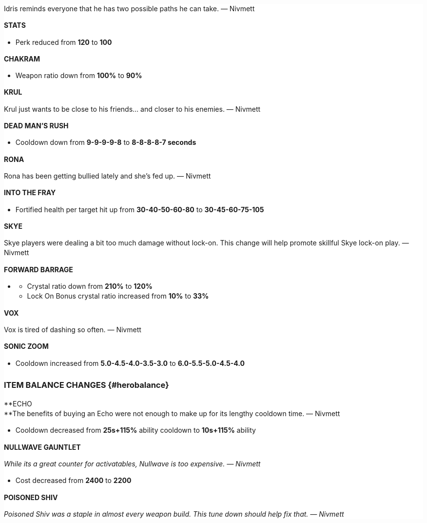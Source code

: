 Idris reminds everyone that he has two possible paths he can take. — Nivmett

**STATS**

* Perk reduced from **120** to **100**

**CHAKRAM**

* Weapon ratio down from **100%** to **90%**

**KRUL**

Krul just wants to be close to his friends… and closer to his enemies. — Nivmett

**DEAD MAN’S RUSH**

* Cooldown down from **9-9-9-9-8** to **8-8-8-8-7 seconds**

**RONA**

Rona has been getting bullied lately and she’s fed up. — Nivmett

**INTO THE FRAY**

* Fortified health per target hit up from **30-40-50-60-80** to **30-45-60-75-105**

**SKYE**

Skye players were dealing a bit too much damage without lock-on. This change will help promote skillful Skye lock-on play. —Nivmett

**FORWARD BARRAGE**

* * Crystal ratio down from **210%** to **120%**
  * Lock On Bonus crystal ratio increased from **10%** to **33%**

**VOX**

Vox is tired of dashing so often. — Nivmett

**SONIC ZOOM**

* Cooldown increased from **5.0-4.5-4.0-3.5-3.0** to **6.0-5.5-5.0-4.5-4.0**

### ITEM BALANCE CHANGES {#herobalance}

**ECHO    
**The benefits of buying an Echo were not enough to make up for its lengthy cooldown time. — Nivmett

* Cooldown decreased from **25s+115%** ability cooldown to **10s+115%** ability

**NULLWAVE GAUNTLET**

_While its a great counter for activatables, Nullwave is too expensive. — Nivmett_

* Cost decreased from **2400** to **2200**

**POISONED SHIV**

_Poisoned Shiv was a staple in almost every weapon build. This tune down should help fix that. — Nivmett_
